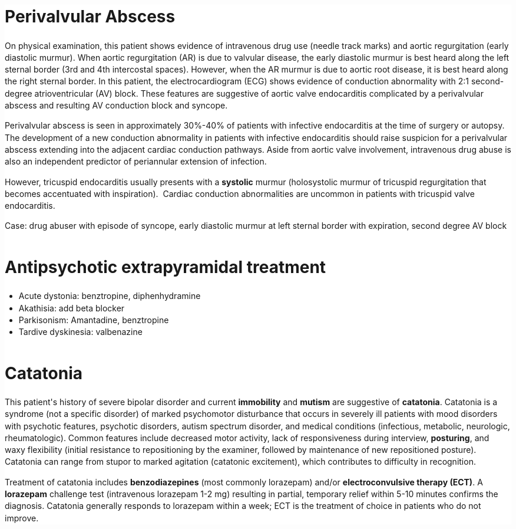 # Perivalvular Abscess



On physical examination, this patient shows evidence of intravenous drug use (needle track marks) and aortic regurgitation (early diastolic murmur).  When aortic regurgitation (AR) is due to valvular disease, the early diastolic murmur is best heard along the left sternal border (3rd and 4th intercostal spaces).  However, when the AR murmur is due to aortic root disease, it is best heard along the right sternal border.  In this patient, the electrocardiogram (ECG) shows evidence of conduction abnormality with 2:1 second-degree atrioventricular (AV) block.  These features are suggestive of aortic valve endocarditis complicated by a perivalvular abscess and resulting AV conduction block and syncope.

Perivalvular abscess is seen in approximately 30%-40% of patients with infective endocarditis at the time of surgery or autopsy.  The development of a new conduction abnormality in patients with infective endocarditis should raise suspicion for a perivalvular abscess extending into the adjacent cardiac conduction pathways.  Aside from aortic valve involvement, intravenous drug abuse is also an independent predictor of periannular extension of infection.

However, tricuspid endocarditis usually presents with a **systolic** murmur (holosystolic murmur of tricuspid regurgitation that becomes accentuated with inspiration).  Cardiac conduction abnormalities are uncommon in patients with tricuspid valve endocarditis.

Case: drug abuser with episode of syncope, early diastolic murmur at left sternal border with expiration, second degree AV block

# Antipsychotic extrapyramidal treatment



- Acute dystonia: benztropine, diphenhydramine
- Akathisia: add beta blocker
- Parkisonism: Amantadine, benztropine
- Tardive dyskinesia: valbenazine

# Catatonia



This patient's history of severe bipolar disorder and current **immobility** and **mutism** are suggestive of **catatonia**.  Catatonia is a syndrome (not a specific disorder) of marked psychomotor disturbance that occurs in severely ill patients with mood disorders with psychotic features, psychotic disorders, autism spectrum disorder, and medical conditions (infectious, metabolic, neurologic, rheumatologic).  Common features include decreased motor activity, lack of responsiveness during interview, **posturing**, and waxy flexibility (initial resistance to repositioning by the examiner, followed by maintenance of new repositioned posture).  Catatonia can range from stupor to marked agitation (catatonic excitement), which contributes to difficulty in recognition.

Treatment of catatonia includes **benzodiazepines** (most commonly lorazepam) and/or **electroconvulsive therapy (ECT)**.  A **lorazepam** challenge test (intravenous lorazepam 1-2 mg) resulting in partial, temporary relief within 5-10 minutes confirms the diagnosis.  Catatonia generally responds to lorazepam within a week; ECT is the treatment of choice in patients who do not improve.
